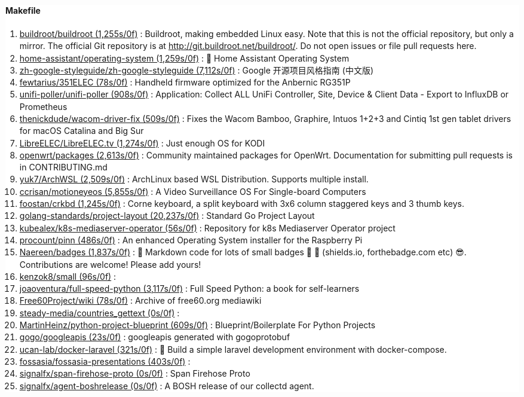 #### Makefile
1. [buildroot/buildroot (1,255s/0f)](https://github.com/buildroot/buildroot) : Buildroot, making embedded Linux easy. Note that this is not the official repository, but only a mirror. The official Git repository is at http://git.buildroot.net/buildroot/. Do not open issues or file pull requests here.
2. [home-assistant/operating-system (1,259s/0f)](https://github.com/home-assistant/operating-system) : 🔰 Home Assistant Operating System
3. [zh-google-styleguide/zh-google-styleguide (7,112s/0f)](https://github.com/zh-google-styleguide/zh-google-styleguide) : Google 开源项目风格指南 (中文版)
4. [fewtarius/351ELEC (78s/0f)](https://github.com/fewtarius/351ELEC) : Handheld firmware optimized for the Anbernic RG351P
5. [unifi-poller/unifi-poller (908s/0f)](https://github.com/unifi-poller/unifi-poller) : Application: Collect ALL UniFi Controller, Site, Device & Client Data - Export to InfluxDB or Prometheus
6. [thenickdude/wacom-driver-fix (509s/0f)](https://github.com/thenickdude/wacom-driver-fix) : Fixes the Wacom Bamboo, Graphire, Intuos 1+2+3 and Cintiq 1st gen tablet drivers for macOS Catalina and Big Sur
7. [LibreELEC/LibreELEC.tv (1,274s/0f)](https://github.com/LibreELEC/LibreELEC.tv) : Just enough OS for KODI
8. [openwrt/packages (2,613s/0f)](https://github.com/openwrt/packages) : Community maintained packages for OpenWrt. Documentation for submitting pull requests is in CONTRIBUTING.md
9. [yuk7/ArchWSL (2,509s/0f)](https://github.com/yuk7/ArchWSL) : ArchLinux based WSL Distribution. Supports multiple install.
10. [ccrisan/motioneyeos (5,855s/0f)](https://github.com/ccrisan/motioneyeos) : A Video Surveillance OS For Single-board Computers
11. [foostan/crkbd (1,245s/0f)](https://github.com/foostan/crkbd) : Corne keyboard, a split keyboard with 3x6 column staggered keys and 3 thumb keys.
12. [golang-standards/project-layout (20,237s/0f)](https://github.com/golang-standards/project-layout) : Standard Go Project Layout
13. [kubealex/k8s-mediaserver-operator (56s/0f)](https://github.com/kubealex/k8s-mediaserver-operator) : Repository for k8s Mediaserver Operator project
14. [procount/pinn (486s/0f)](https://github.com/procount/pinn) : An enhanced Operating System installer for the Raspberry Pi
15. [Naereen/badges (1,837s/0f)](https://github.com/Naereen/badges) : 📝 Markdown code for lots of small badges 🎀 📌 (shields.io, forthebadge.com etc) 😎. Contributions are welcome! Please add yours!
16. [kenzok8/small (96s/0f)](https://github.com/kenzok8/small) : 
17. [joaoventura/full-speed-python (3,117s/0f)](https://github.com/joaoventura/full-speed-python) : Full Speed Python: a book for self-learners
18. [Free60Project/wiki (78s/0f)](https://github.com/Free60Project/wiki) : Archive of free60.org mediawiki
19. [steady-media/countries_gettext (0s/0f)](https://github.com/steady-media/countries_gettext) : 
20. [MartinHeinz/python-project-blueprint (609s/0f)](https://github.com/MartinHeinz/python-project-blueprint) : Blueprint/Boilerplate For Python Projects
21. [gogo/googleapis (23s/0f)](https://github.com/gogo/googleapis) : googleapis generated with gogoprotobuf
22. [ucan-lab/docker-laravel (321s/0f)](https://github.com/ucan-lab/docker-laravel) : 🐳 Build a simple laravel development environment with docker-compose.
23. [fossasia/fossasia-presentations (403s/0f)](https://github.com/fossasia/fossasia-presentations) : 
24. [signalfx/span-firehose-proto (0s/0f)](https://github.com/signalfx/span-firehose-proto) : Span Firehose Proto
25. [signalfx/agent-boshrelease (0s/0f)](https://github.com/signalfx/agent-boshrelease) : A BOSH release of our collectd agent.

